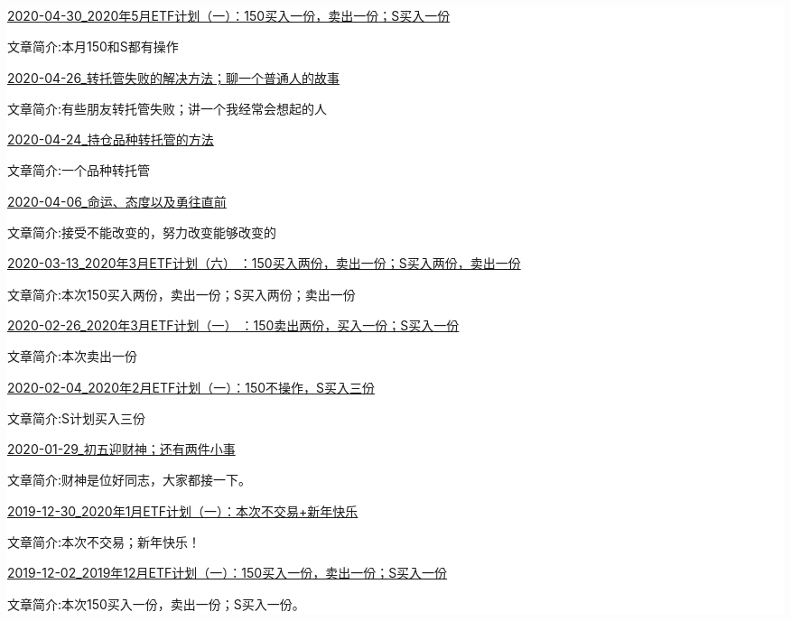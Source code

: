 [2020-04-30_2020年5月ETF计划（一）：150买入一份，卖出一份；S买入一份](http://mp.weixin.qq.com/s?__biz=MzIwMTIzNDMwNA==&amp;mid=2653409356&amp;idx=1&amp;sn=8c424e9b69d2feeede39bf8cb7e24424&amp;chksm=8d2272a3ba55fbb549dffdeebd79f9d2d0db6a4b96cc8762491d545157308ba09560948d7198&amp;scene=27#wechat_redirect)

文章简介:本月150和S都有操作

[2020-04-26_转托管失败的解决方法；聊一个普通人的故事](http://mp.weixin.qq.com/s?__biz=MzIwMTIzNDMwNA==&amp;mid=2653409348&amp;idx=1&amp;sn=b8d5f06fdb7b925102f9bed0098e2563&amp;chksm=8d2272abba55fbbd10bc3a768b59624fdb7f2c359a11f814873852090ef1b760c51ce1a219e3&amp;scene=27#wechat_redirect)

文章简介:有些朋友转托管失败；讲一个我经常会想起的人

[2020-04-24_持仓品种转托管的方法](http://mp.weixin.qq.com/s?__biz=MzIwMTIzNDMwNA==&amp;mid=2653409343&amp;idx=1&amp;sn=dca9e1c398e98b17ffcbc8119e43fb93&amp;chksm=8d2272d0ba55fbc62dd9741c20ba61f21efe4f5cb72d786164f6db6e14458ea5ddaf6208abe1&amp;scene=27#wechat_redirect)

文章简介:一个品种转托管

[2020-04-06_命运、态度以及勇往直前](http://mp.weixin.qq.com/s?__biz=MzIwMTIzNDMwNA==&amp;mid=2653409331&amp;idx=1&amp;sn=91e921bdf30491c94609caf038b7a3aa&amp;chksm=8d2272dcba55fbcaf67735217f0951d3c693271be6567d23d9130ea34e7d9b544ed16a4ab095&amp;scene=27#wechat_redirect)

文章简介:接受不能改变的，努力改变能够改变的

[2020-03-13_2020年3月ETF计划（六） ：150买入两份，卖出一份；S买入两份，卖出一份](http://mp.weixin.qq.com/s?__biz=MzIwMTIzNDMwNA==&amp;mid=2653409324&amp;idx=1&amp;sn=5cfb18334b2fdd04f71cc0006fc38177&amp;chksm=8d2272c3ba55fbd5c21c7e9bd3378b5450d0ff07ab74d52f410fe6ec9e3d5af4dea827565abb&amp;scene=27#wechat_redirect)

文章简介:本次150买入两份，卖出一份；S买入两份；卖出一份

[2020-02-26_2020年3月ETF计划（一） ：150卖出两份，买入一份；S买入一份](http://mp.weixin.qq.com/s?__biz=MzIwMTIzNDMwNA==&amp;mid=2653409318&amp;idx=1&amp;sn=fbb9b26806f7380d84f1ef043006229e&amp;chksm=8d2272c9ba55fbdfc444f990c6a21edaaf6f3ea348fd2d6d33a55440cd654373e35dc90ed007&amp;scene=27#wechat_redirect)

文章简介:本次卖出一份

[2020-02-04_2020年2月ETF计划（一）：150不操作，S买入三份](http://mp.weixin.qq.com/s?__biz=MzIwMTIzNDMwNA==&amp;mid=2653409307&amp;idx=1&amp;sn=a89daade5122901ba1544e8fbdced0b2&amp;chksm=8d2272f4ba55fbe298b4f770ac1292ee92280457e9b943cb2c6d7557edc3284a8c1e19b4fe9d&amp;scene=27#wechat_redirect)

文章简介:S计划买入三份

[2020-01-29_初五迎财神；还有两件小事](http://mp.weixin.qq.com/s?__biz=MzIwMTIzNDMwNA==&amp;mid=2653409291&amp;idx=1&amp;sn=f0ae0c202a41c567233ce6c98a4747a8&amp;chksm=8d2272e4ba55fbf2610d6731c0f90733055fe0405830c7cca1fe0ea4e931ab3718bde922eefb&amp;scene=27#wechat_redirect)

文章简介:财神是位好同志，大家都接一下。

[2019-12-30_2020年1月ETF计划（一）：本次不交易+新年快乐](http://mp.weixin.qq.com/s?__biz=MzIwMTIzNDMwNA==&amp;mid=2653409275&amp;idx=1&amp;sn=dc5ab3df9593c5aa4e78b42a387fd968&amp;chksm=8d226d14ba55e40205652f956804820787b9d6347f1273e31165ab882fd00a59e1c0eaf52839&amp;scene=27#wechat_redirect)

文章简介:本次不交易；新年快乐！

[2019-12-02_2019年12月ETF计划（一）：150买入一份，卖出一份；S买入一份](http://mp.weixin.qq.com/s?__biz=MzIwMTIzNDMwNA==&amp;mid=2653409270&amp;idx=1&amp;sn=4afccf683c0fea4a9fb1d36f87401565&amp;chksm=8d226d19ba55e40f2d4e4e20f69f8c83f5e7e292f8e5ed2dd0482266c0ce82d17ad0e4e93abf&amp;scene=27#wechat_redirect)

文章简介:本次150买入一份，卖出一份；S买入一份。
